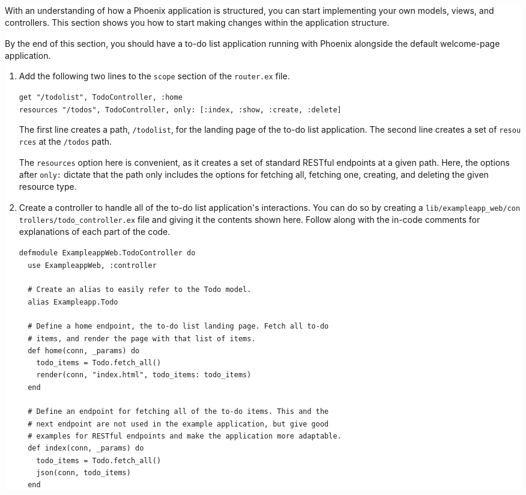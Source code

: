 With an understanding of how a Phoenix application is structured, you can start implementing your own models, views, and controllers. This section shows you how to start making changes within the application structure.

By the end of this section, you should have a to-do list application running with Phoenix alongside the default welcome-page application.

1. Add the following two lines to the `scope` section of the `router.ex` file.

    ```file {title="lib/exampleapp_web/router.ex" lang="elixir"}
    get "/todolist", TodoController, :home
    resources "/todos", TodoController, only: [:index, :show, :create, :delete]
    ```

    The first line creates a path, `/todolist`, for the landing page of the to-do list application. The second line creates a set of `resources` at the `/todos` path.

    The `resources` option here is convenient, as it creates a set of standard RESTful endpoints at a given path. Here, the options after `only:` dictate that the path only includes the options for fetching all, fetching one, creating, and deleting the given resource type.

1. Create a controller to handle all of the to-do list application's interactions. You can do so by creating a `lib/exampleapp_web/controllers/todo_controller.ex` file and giving it the contents shown here. Follow along with the in-code comments for explanations of each part of the code.

    ```file {title="lib/example_web/controllers/todo_controller.ex" lang="elixir"}
    defmodule ExampleappWeb.TodoController do
      use ExampleappWeb, :controller

      # Create an alias to easily refer to the Todo model.
      alias Exampleapp.Todo

      # Define a home endpoint, the to-do list landing page. Fetch all to-do
      # items, and render the page with that list of items.
      def home(conn, _params) do
        todo_items = Todo.fetch_all()
        render(conn, "index.html", todo_items: todo_items)
      end

      # Define an endpoint for fetching all of the to-do items. This and the
      # next endpoint are not used in the example application, but give good
      # examples for RESTful endpoints and make the application more adaptable.
      def index(conn, _params) do
        todo_items = Todo.fetch_all()
        json(conn, todo_items)
      end
